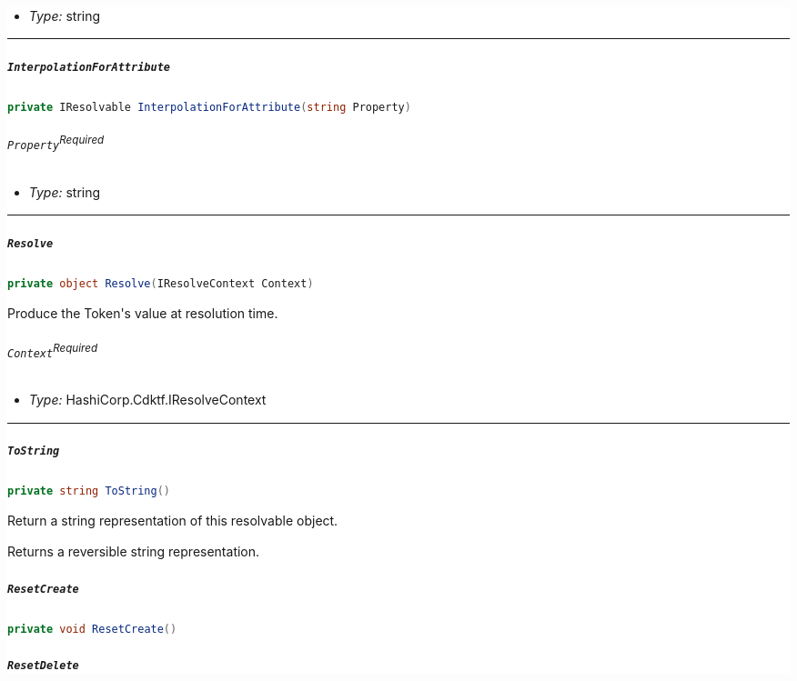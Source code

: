 - *Type:* string

---

##### `InterpolationForAttribute` <a name="InterpolationForAttribute" id="@cdktf/provider-azurerm.lbNatRule.LbNatRuleTimeoutsOutputReference.interpolationForAttribute"></a>

```csharp
private IResolvable InterpolationForAttribute(string Property)
```

###### `Property`<sup>Required</sup> <a name="Property" id="@cdktf/provider-azurerm.lbNatRule.LbNatRuleTimeoutsOutputReference.interpolationForAttribute.parameter.property"></a>

- *Type:* string

---

##### `Resolve` <a name="Resolve" id="@cdktf/provider-azurerm.lbNatRule.LbNatRuleTimeoutsOutputReference.resolve"></a>

```csharp
private object Resolve(IResolveContext Context)
```

Produce the Token's value at resolution time.

###### `Context`<sup>Required</sup> <a name="Context" id="@cdktf/provider-azurerm.lbNatRule.LbNatRuleTimeoutsOutputReference.resolve.parameter._context"></a>

- *Type:* HashiCorp.Cdktf.IResolveContext

---

##### `ToString` <a name="ToString" id="@cdktf/provider-azurerm.lbNatRule.LbNatRuleTimeoutsOutputReference.toString"></a>

```csharp
private string ToString()
```

Return a string representation of this resolvable object.

Returns a reversible string representation.

##### `ResetCreate` <a name="ResetCreate" id="@cdktf/provider-azurerm.lbNatRule.LbNatRuleTimeoutsOutputReference.resetCreate"></a>

```csharp
private void ResetCreate()
```

##### `ResetDelete` <a name="ResetDelete" id="@cdktf/provider-azurerm.lbNatRule.LbNatRuleTimeoutsOutputReference.resetDelete"></a>

